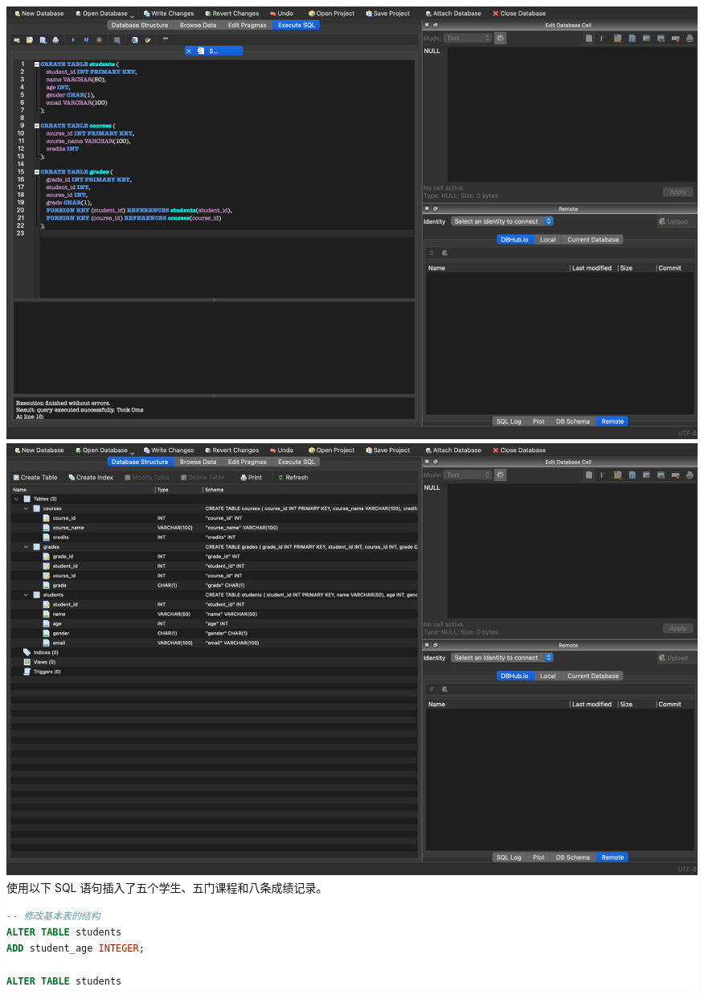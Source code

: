 ![alt text](<Screenshot 2025-05-04 at 06.15.46.png>)
![alt text](<Screenshot 2025-05-04 at 06.16.11.png>)
使用以下 SQL 语句插入了五个学生、五门课程和八条成绩记录。
```sql
-- 修改基本表的结构
ALTER TABLE students
ADD student_age INTEGER;

ALTER TABLE students
```